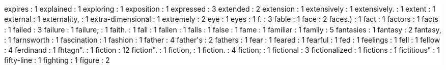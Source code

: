 expires : 1
explained : 1
exploring : 1
exposition : 1
expressed : 3
extended : 2
extension : 1
extensively : 1
extensively. : 1
extent : 1
external : 1
externality, : 1
extra-dimensional : 1
extremely : 2
eye : 1
eyes : 1
f. : 3
fable : 1
face : 2
faces.) : 1
fact : 1
factors : 1
facts : 1
failed : 3
failure : 1
failure; : 1
faith. : 1
fall : 1
fallen : 1
falls : 1
false : 1
fame : 1
familiar : 1
family : 5
fantasies : 1
fantasy : 2
fantasy, : 1
farnsworth : 1
fascination : 1
fashion : 1
father : 4
father's : 2
fathers : 1
fear : 1
feared : 1
fearful : 1
fed : 1
feelings : 1
fell : 1
fellow : 4
ferdinand : 1
fhtagn". : 1
fiction : 12
fiction". : 1
fiction, : 1
fiction. : 4
fiction; : 1
fictional : 3
fictionalized : 1
fictions : 1
fictitious" : 1
fifty-line : 1
fighting : 1
figure : 2